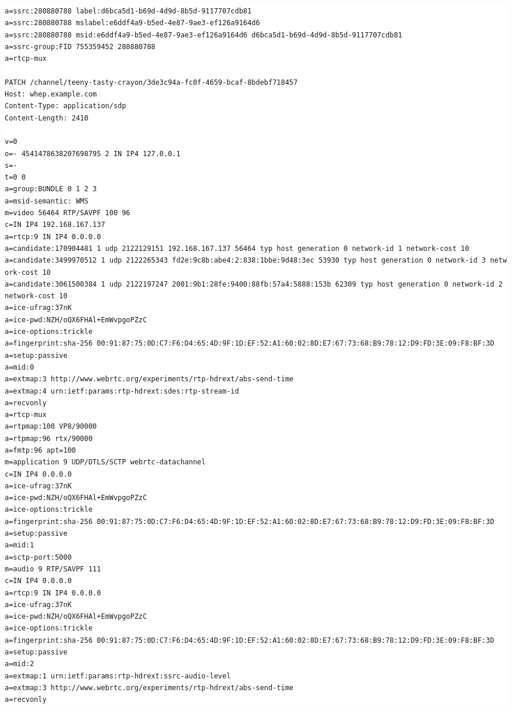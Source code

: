~~~~~
a=ssrc:280880788 label:d6bca5d1-b69d-4d9d-8b5d-9117707cdb81
a=ssrc:280880788 mslabel:e6ddf4a9-b5ed-4e87-9ae3-ef126a9164d6
a=ssrc:280880788 msid:e6ddf4a9-b5ed-4e87-9ae3-ef126a9164d6 d6bca5d1-b69d-4d9d-8b5d-9117707cdb81
a=ssrc-group:FID 755359452 280880788
a=rtcp-mux

PATCH /channel/teeny-tasty-crayon/3de3c94a-fc0f-4659-bcaf-8bdebf718457
Host: whep.example.com
Content-Type: application/sdp
Content-Length: 2410

v=0
o=- 4541478638207698795 2 IN IP4 127.0.0.1
s=-
t=0 0
a=group:BUNDLE 0 1 2 3
a=msid-semantic: WMS
m=video 56464 RTP/SAVPF 100 96
c=IN IP4 192.168.167.137
a=rtcp:9 IN IP4 0.0.0.0
a=candidate:170904481 1 udp 2122129151 192.168.167.137 56464 typ host generation 0 network-id 1 network-cost 10
a=candidate:3499970512 1 udp 2122265343 fd2e:9c8b:abe4:2:838:1bbe:9d48:3ec 53930 typ host generation 0 network-id 3 network-cost 10
a=candidate:3061500384 1 udp 2122197247 2001:9b1:28fe:9400:88fb:57a4:5888:153b 62309 typ host generation 0 network-id 2 network-cost 10
a=ice-ufrag:37nK
a=ice-pwd:NZH/oQX6FHAl+EmWvpgoPZzC
a=ice-options:trickle
a=fingerprint:sha-256 00:91:87:75:0D:C7:F6:D4:65:4D:9F:1D:EF:52:A1:60:02:8D:E7:67:73:68:B9:78:12:D9:FD:3E:09:F8:BF:3D
a=setup:passive
a=mid:0
a=extmap:3 http://www.webrtc.org/experiments/rtp-hdrext/abs-send-time
a=extmap:4 urn:ietf:params:rtp-hdrext:sdes:rtp-stream-id
a=recvonly
a=rtcp-mux
a=rtpmap:100 VP8/90000
a=rtpmap:96 rtx/90000
a=fmtp:96 apt=100
m=application 9 UDP/DTLS/SCTP webrtc-datachannel
c=IN IP4 0.0.0.0
a=ice-ufrag:37nK
a=ice-pwd:NZH/oQX6FHAl+EmWvpgoPZzC
a=ice-options:trickle
a=fingerprint:sha-256 00:91:87:75:0D:C7:F6:D4:65:4D:9F:1D:EF:52:A1:60:02:8D:E7:67:73:68:B9:78:12:D9:FD:3E:09:F8:BF:3D
a=setup:passive
a=mid:1
a=sctp-port:5000
m=audio 9 RTP/SAVPF 111
c=IN IP4 0.0.0.0
a=rtcp:9 IN IP4 0.0.0.0
a=ice-ufrag:37nK
a=ice-pwd:NZH/oQX6FHAl+EmWvpgoPZzC
a=ice-options:trickle
a=fingerprint:sha-256 00:91:87:75:0D:C7:F6:D4:65:4D:9F:1D:EF:52:A1:60:02:8D:E7:67:73:68:B9:78:12:D9:FD:3E:09:F8:BF:3D
a=setup:passive
a=mid:2
a=extmap:1 urn:ietf:params:rtp-hdrext:ssrc-audio-level
a=extmap:3 http://www.webrtc.org/experiments/rtp-hdrext/abs-send-time
a=recvonly
~~~~~